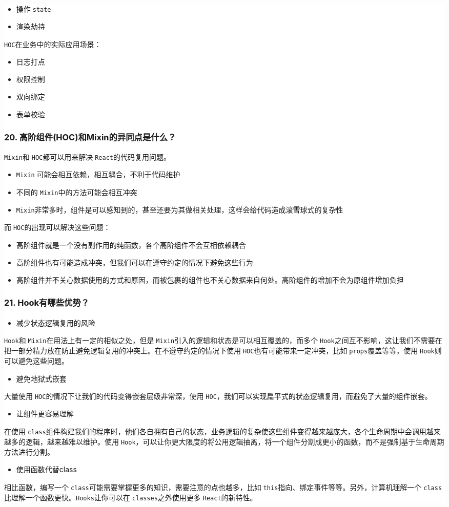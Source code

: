 *   操作 `state`

*   渲染劫持

`HOC`在业务中的实际应用场景：

*   日志打点

*   权限控制

*   双向绑定

*   表单校验

### 20. 高阶组件(HOC)和Mixin的异同点是什么？

`Mixin`和 `HOC`都可以用来解决 `React`的代码复用问题。

*   `Mixin` 可能会相互依赖，相互耦合，不利于代码维护

*   不同的 `Mixin`中的方法可能会相互冲突

*   `Mixin`非常多时，组件是可以感知到的，甚至还要为其做相关处理，这样会给代码造成滚雪球式的复杂性

而 `HOC`的出现可以解决这些问题：

*   高阶组件就是一个没有副作用的纯函数，各个高阶组件不会互相依赖耦合

*   高阶组件也有可能造成冲突，但我们可以在遵守约定的情况下避免这些行为

*   高阶组件并不关心数据使用的方式和原因，而被包裹的组件也不关心数据来自何处。高阶组件的增加不会为原组件增加负担

### 21.  Hook有哪些优势？

*   减少状态逻辑复用的风险

`Hook`和 `Mixin`在用法上有一定的相似之处，但是 `Mixin`引入的逻辑和状态是可以相互覆盖的，而多个 `Hook`之间互不影响，这让我们不需要在把一部分精力放在防止避免逻辑复用的冲突上。在不遵守约定的情况下使用 `HOC`也有可能带来一定冲突，比如 `props`覆盖等等，使用 `Hook`则可以避免这些问题。

*   避免地狱式嵌套

大量使用 `HOC`的情况下让我们的代码变得嵌套层级非常深，使用 `HOC`，我们可以实现扁平式的状态逻辑复用，而避免了大量的组件嵌套。

*   让组件更容易理解

在使用 `class`组件构建我们的程序时，他们各自拥有自己的状态，业务逻辑的复杂使这些组件变得越来越庞大，各个生命周期中会调用越来越多的逻辑，越来越难以维护。使用 `Hook`，可以让你更大限度的将公用逻辑抽离，将一个组件分割成更小的函数，而不是强制基于生命周期方法进行分割。

*   使用函数代替class

相比函数，编写一个 `class`可能需要掌握更多的知识，需要注意的点也越多，比如 `this`指向、绑定事件等等。另外，计算机理解一个 `class`比理解一个函数更快。`Hooks`让你可以在 `classes`之外使用更多 `React`的新特性。